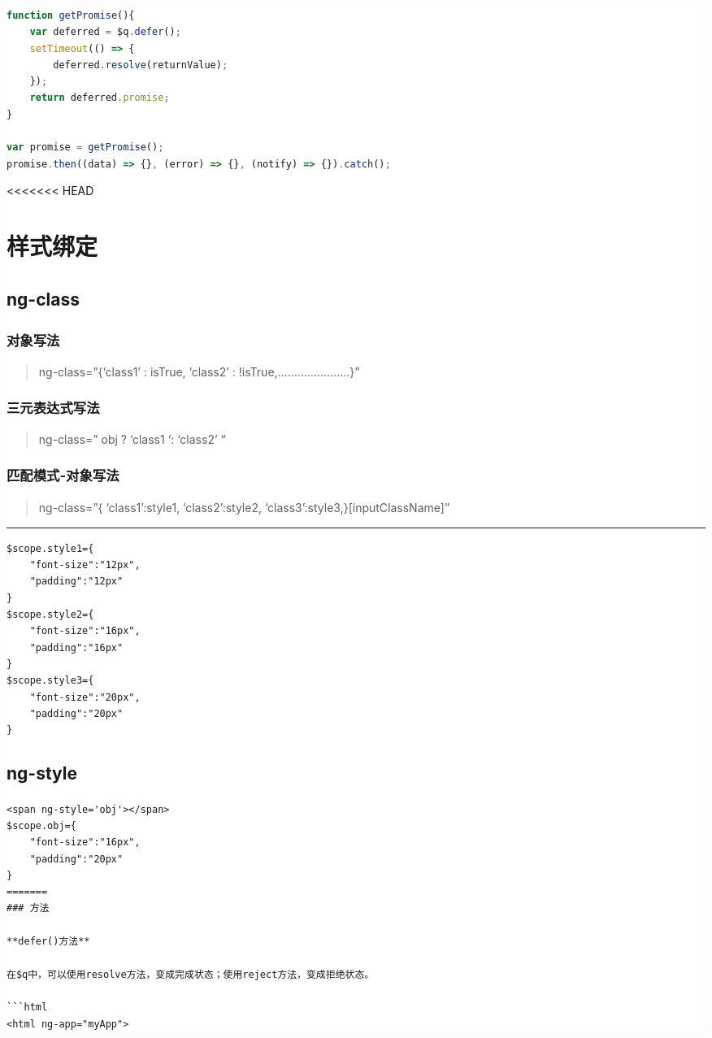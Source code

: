 ```js
function getPromise(){
    var deferred = $q.defer();
    setTimeout(() => {
        deferred.resolve(returnValue);
    });
    return deferred.promise;   
}

var promise = getPromise();
promise.then((data) => {}, (error) => {}, (notify) => {}).catch();
```

<<<<<<< HEAD
# 样式绑定

## ng-class

### 对象写法

> ng-class=”{‘class1’ : isTrue, ‘class2’ : !isTrue,………………….}”

### 三元表达式写法

> ng-class=” obj ? ‘class1 ‘: ‘class2’ “

### 匹配模式-对象写法

> ng-class=”{ ‘class1’:style1, ‘class2’:style2, ‘class3’:style3,}[inputClassName]”

------

```
$scope.style1={
    "font-size":"12px",
    "padding":"12px"
}
$scope.style2={
    "font-size":"16px",
    "padding":"16px"
}
$scope.style3={
    "font-size":"20px",
    "padding":"20px"
}
```

## ng-style

```
<span ng-style='obj'></span>
$scope.obj={
    "font-size":"16px",
    "padding":"20px"
}
=======
### 方法

**defer()方法**

在$q中，可以使用resolve方法，变成完成状态；使用reject方法，变成拒绝状态。

​```html
<html ng-app="myApp">
```